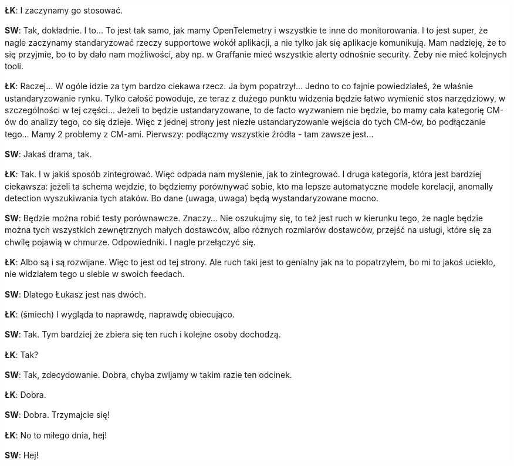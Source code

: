 
**ŁK**: I zaczynamy go stosować.


**SW**: Tak, dokładnie. I to… To jest tak samo, jak mamy OpenTelemetry i wszystkie te inne do monitorowania. I to jest super, że nagle zaczynamy standaryzować rzeczy supportowe wokół aplikacji, a nie tylko jak się aplikacje komunikują. Mam nadzieję, że to się przyjmie, bo to by dało nam możliwości, aby np. w Graffanie mieć wszystkie alerty odnośnie security. Żeby nie mieć kolejnych tooli.


**ŁK**: Raczej… W ogóle idzie za tym bardzo ciekawa rzecz. Ja bym popatrzył… Jedno to co fajnie powiedziałeś, że właśnie ustandaryzowanie rynku. Tylko całość powoduje, ze teraz z dużego punktu widzenia będzie łatwo wymienić stos narzędziowy, w szczególności w tej części… Jeżeli to będzie ustandaryzowane, to de facto wyzwaniem nie będzie, bo mamy cała kategorię CM-ów do analizy tego, co się dzieje. Więc z jednej strony jest niezłe ustandaryzowanie wejścia do tych CM-ów, bo podłączanie tego… Mamy 2 problemy z CM-ami. Pierwszy: podłączmy wszystkie źródła - tam zawsze jest…


**SW**: Jakaś drama, tak.


**ŁK**: Tak. I w jakiś sposób zintegrować. Więc odpada nam myślenie, jak to zintegrować. I druga kategoria, która jest bardziej ciekawsza: jeżeli ta schema wejdzie, to będziemy porównywać sobie, kto ma lepsze automatyczne modele korelacji, anomally detection wyszukiwania tych ataków. Bo dane (uwaga, uwaga) będą wystandaryzowane mocno.


**SW**: Będzie można robić testy porównawcze. Znaczy… Nie oszukujmy się, to też jest ruch w kierunku tego, że nagle będzie można tych wszystkich zewnętrznych małych dostawców, albo różnych rozmiarów dostawców, przejść na usługi, które się za chwilę pojawią w chmurze. Odpowiedniki. I nagle przełączyć się.


**ŁK**: Albo są i są rozwijane. Więc to jest od tej strony. Ale ruch taki jest to genialny jak na to popatrzyłem, bo mi to jakoś uciekło, nie widziałem tego u siebie w swoich feedach.


**SW**: Dlatego Łukasz jest nas dwóch.


**ŁK**: (śmiech) I wygląda to naprawdę, naprawdę obiecująco.


**SW**: Tak. Tym bardziej że zbiera się ten ruch i kolejne osoby dochodzą.


**ŁK**: Tak?


**SW**: Tak, zdecydowanie. Dobra, chyba zwijamy w takim razie ten odcinek.


**ŁK**: Dobra.


**SW**: Dobra. Trzymajcie się!


**ŁK**: No to miłego dnia, hej!


**SW**: Hej!
